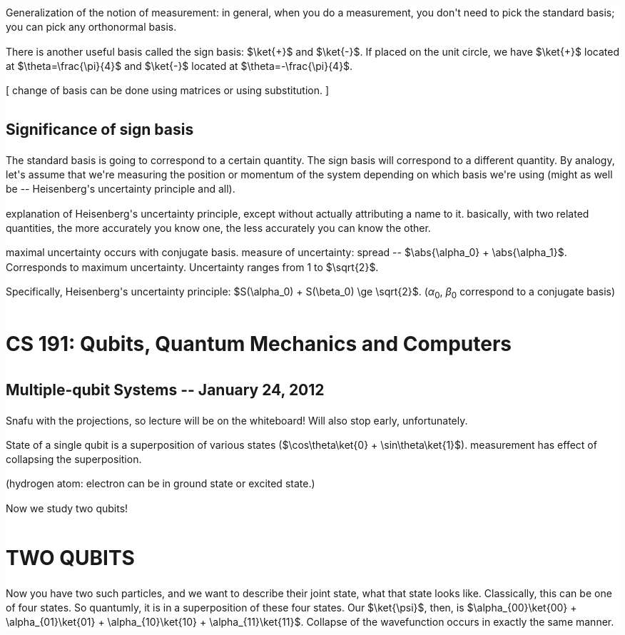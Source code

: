 Generalization of the notion of measurement: in general, when you do a
measurement, you don't need to pick the standard basis; you can pick any
orthonormal basis.

There is another useful basis called the sign basis: $\ket{+}$ and
$\ket{-}$. If placed on the unit circle, we have $\ket{+}$ located at
$\theta=\frac{\pi}{4}$ and $\ket{-}$ located at $\theta=-\frac{\pi}{4}$.

[ change of basis can be done using matrices or using substitution. ]

Significance of sign basis
--------------------------

The standard basis is going to correspond to a certain quantity. The sign
basis will correspond to a different quantity. By analogy, let's assume
that we're measuring the position or momentum of the system depending on
which basis we're using (might as well be -- Heisenberg's uncertainty
principle and all).

 explanation of Heisenberg's uncertainty principle, except without actually
  attributing a name to it. basically, with two related quantities, the
  more accurately you know one, the less accurately you can know the other.

 maximal uncertainty occurs with conjugate basis. measure of uncertainty:
  spread -- $\abs{\alpha_0} + \abs{\alpha_1}$. Corresponds to maximum
  uncertainty. Uncertainty ranges from 1 to $\sqrt{2}$.

Specifically, Heisenberg's uncertainty principle: $S(\alpha_0) + S(\beta_0)
\ge \sqrt{2}$. ($\alpha_0$, $\beta_0$ correspond to a conjugate basis)

<a name='3'></a>

CS 191: Qubits, Quantum Mechanics and Computers
===============================================
Multiple-qubit Systems -- January 24, 2012
------------------------------------------
Snafu with the projections, so lecture will be on the whiteboard! Will
also stop early, unfortunately.

State of a single qubit is a superposition of various states
($\cos\theta\ket{0} + \sin\theta\ket{1}$). measurement has effect of
collapsing the superposition.

(hydrogen atom: electron can be in ground state or excited state.)

Now we study two qubits!

TWO QUBITS
==========

Now you have two such particles, and we want to describe their joint state,
what that state looks like. Classically, this can be one of four states. So
quantumly, it is in a superposition of these four states. Our $\ket{\psi}$,
then, is $\alpha_{00}\ket{00} + \alpha_{01}\ket{01} + \alpha_{10}\ket{10} +
\alpha_{11}\ket{11}$.  Collapse of the wavefunction occurs in exactly the
same manner.
